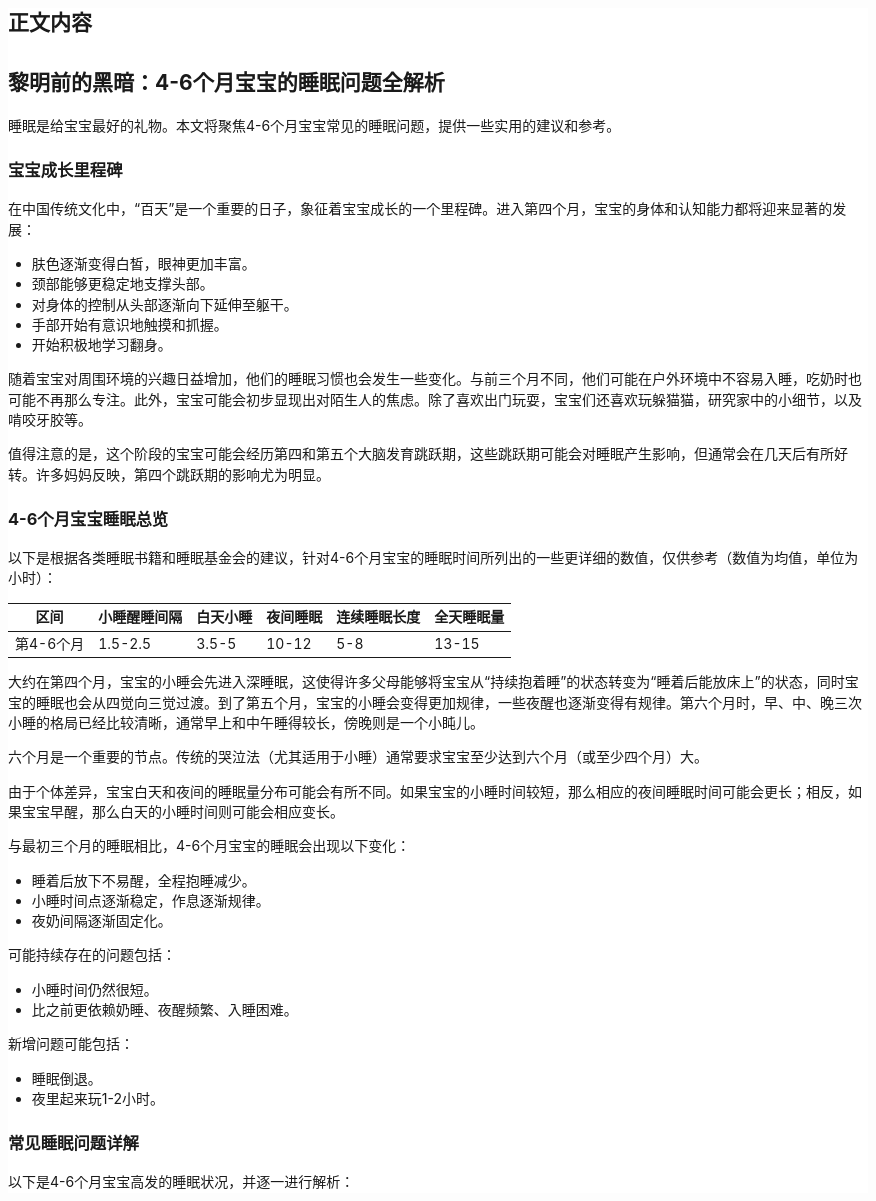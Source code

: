 
## 正文内容

## 黎明前的黑暗：4-6个月宝宝的睡眠问题全解析

睡眠是给宝宝最好的礼物。本文将聚焦4-6个月宝宝常见的睡眠问题，提供一些实用的建议和参考。

### 宝宝成长里程碑

在中国传统文化中，“百天”是一个重要的日子，象征着宝宝成长的一个里程碑。进入第四个月，宝宝的身体和认知能力都将迎来显著的发展：

*   肤色逐渐变得白皙，眼神更加丰富。
*   颈部能够更稳定地支撑头部。
*   对身体的控制从头部逐渐向下延伸至躯干。
*   手部开始有意识地触摸和抓握。
*   开始积极地学习翻身。

随着宝宝对周围环境的兴趣日益增加，他们的睡眠习惯也会发生一些变化。与前三个月不同，他们可能在户外环境中不容易入睡，吃奶时也可能不再那么专注。此外，宝宝可能会初步显现出对陌生人的焦虑。除了喜欢出门玩耍，宝宝们还喜欢玩躲猫猫，研究家中的小细节，以及啃咬牙胶等。

值得注意的是，这个阶段的宝宝可能会经历第四和第五个大脑发育跳跃期，这些跳跃期可能会对睡眠产生影响，但通常会在几天后有所好转。许多妈妈反映，第四个跳跃期的影响尤为明显。

### 4-6个月宝宝睡眠总览

以下是根据各类睡眠书籍和睡眠基金会的建议，针对4-6个月宝宝的睡眠时间所列出的一些更详细的数值，仅供参考（数值为均值，单位为小时）：

| 区间      | 小睡醒睡间隔 | 白天小睡 | 夜间睡眠 | 连续睡眠长度 | 全天睡眠量 |
| ----------- | -------- | ---- | ---- | -------- | ------ |
| 第4-6个月   | 1.5-2.5  | 3.5-5 | 10-12 | 5-8      | 13-15  |

大约在第四个月，宝宝的小睡会先进入深睡眠，这使得许多父母能够将宝宝从“持续抱着睡”的状态转变为“睡着后能放床上”的状态，同时宝宝的睡眠也会从四觉向三觉过渡。到了第五个月，宝宝的小睡会变得更加规律，一些夜醒也逐渐变得有规律。第六个月时，早、中、晚三次小睡的格局已经比较清晰，通常早上和中午睡得较长，傍晚则是一个小盹儿。

六个月是一个重要的节点。传统的哭泣法（尤其适用于小睡）通常要求宝宝至少达到六个月（或至少四个月）大。

由于个体差异，宝宝白天和夜间的睡眠量分布可能会有所不同。如果宝宝的小睡时间较短，那么相应的夜间睡眠时间可能会更长；相反，如果宝宝早醒，那么白天的小睡时间则可能会相应变长。

与最初三个月的睡眠相比，4-6个月宝宝的睡眠会出现以下变化：

*   睡着后放下不易醒，全程抱睡减少。
*   小睡时间点逐渐稳定，作息逐渐规律。
*   夜奶间隔逐渐固定化。

可能持续存在的问题包括：

*   小睡时间仍然很短。
*   比之前更依赖奶睡、夜醒频繁、入睡困难。

新增问题可能包括：

*   睡眠倒退。
*   夜里起来玩1-2小时。

### 常见睡眠问题详解

以下是4-6个月宝宝高发的睡眠状况，并逐一进行解析：
